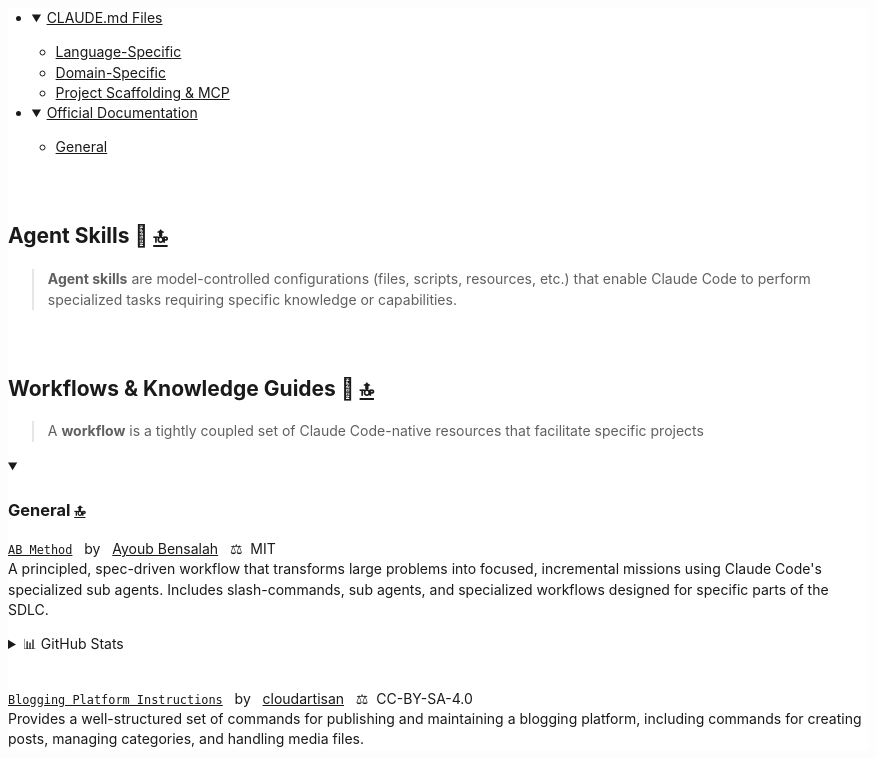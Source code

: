   </details>

- <details open>
  <summary><a href="#claudemd-files-">CLAUDE.md Files</a></summary>

  - [Language-Specific](#language-specific-)
  - [Domain-Specific](#domain-specific-)
  - [Project Scaffolding & MCP](#project-scaffolding--mcp-)

  </details>

- <details open>
  <summary><a href="#official-documentation-">Official Documentation</a></summary>

  - [General](#general--6)

  </details>

</details>

<br>

## Agent Skills 🤖 [🔝](#awesome-claude-code)

> **Agent skills** are model-controlled configurations (files, scripts, resources, etc.) that enable Claude Code to perform specialized tasks requiring specific knowledge or capabilities.

<br>

## Workflows & Knowledge Guides 🧠 [🔝](#awesome-claude-code)

> A **workflow** is a tightly coupled set of Claude Code-native resources that facilitate specific projects

<details open>
<summary><h3>General <a href="#awesome-claude-code">🔝</a></h3></summary>

[`AB Method`](https://github.com/ayoubben18/ab-method) &nbsp; by &nbsp; [Ayoub Bensalah](https://github.com/ayoubben18)  &nbsp;&nbsp;⚖️&nbsp;&nbsp;MIT  
A principled, spec-driven workflow that transforms large problems into focused, incremental missions using Claude Code's specialized sub agents. Includes slash-commands, sub agents, and specialized workflows designed for specific parts of the SDLC.

<details>
<summary>📊 GitHub Stats</summary>

![GitHub Stats for ab-method](https://github-readme-stats-plus-theta.vercel.app/api/pin/?repo=ab-method&username=ayoubben18&all_stats=true&stats_only=true)

</details>
<br>

[`Blogging Platform Instructions`](https://github.com/cloudartisan/cloudartisan.github.io/tree/main/.claude/commands) &nbsp; by &nbsp; [cloudartisan](https://github.com/cloudartisan)  &nbsp;&nbsp;⚖️&nbsp;&nbsp;CC-BY-SA-4.0  
Provides a well-structured set of commands for publishing and maintaining a blogging platform, including commands for creating posts, managing categories, and handling media files.
